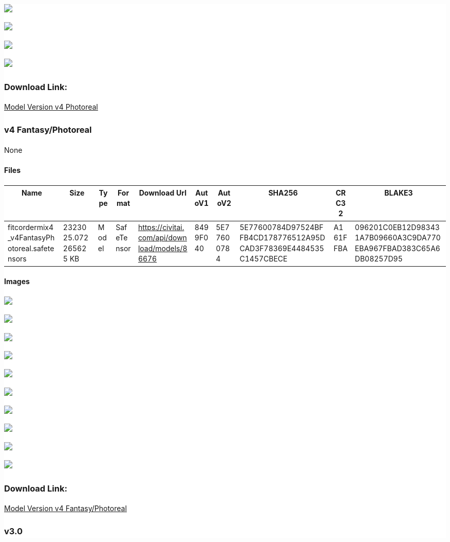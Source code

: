 <p><img src="https://image.civitai.com/xG1nkqKTMzGDvpLrqFT7WA/22a43db9-7048-4d70-83a2-be073ce4bc24/width=450/989732.jpeg" /></p>

<p><img src="https://image.civitai.com/xG1nkqKTMzGDvpLrqFT7WA/beb94c76-7a6a-4fc8-a67d-938dac940bac/width=450/989725.jpeg" /></p>

<p><img src="https://image.civitai.com/xG1nkqKTMzGDvpLrqFT7WA/462b6a2a-f9a9-4d36-859a-541e3a30344a/width=450/989727.jpeg" /></p>

<p><img src="https://image.civitai.com/xG1nkqKTMzGDvpLrqFT7WA/c9ce0a66-14b1-46e2-aa3f-c2a8c77c7b80/width=450/989724.jpeg" /></p>

### Download Link:

[Model Version v4 Photoreal](https://civitai.com/api/download/models/86773)

### v4 Fantasy/Photoreal

None

#### Files

| Name | Size | Type | Format | Download Url | AutoV1 | AutoV2 | SHA256 | CRC32 | BLAKE3 |
| --- | --- | --- | --- | --- | --- | --- | --- | --- | --- |
| fitcordermix4_v4FantasyPhotoreal.safetensors | 2323025.072265625 KB | Model | SafeTensor | https://civitai.com/api/download/models/86676 | 8499F040 | 5E77600784 | 5E77600784D97524BFFB4CD178776512A95DCAD3F78369E4484535C1457CBECE | A161FFBA | 096201C0EB12D983431A7B09660A3C9DA770EBA967FBAD383C65A6DB08257D95 |

#### Images

<p><img src="https://image.civitai.com/xG1nkqKTMzGDvpLrqFT7WA/eaded238-dbb4-4a07-bf6b-87ecbee83c99/width=450/989537.jpeg" /></p>

<p><img src="https://image.civitai.com/xG1nkqKTMzGDvpLrqFT7WA/2fa36b91-48b3-4d6a-8b24-d3f59ffb1378/width=450/987987.jpeg" /></p>

<p><img src="https://image.civitai.com/xG1nkqKTMzGDvpLrqFT7WA/d07252c2-33c9-4196-bea2-ebfd9a15e072/width=450/989523.jpeg" /></p>

<p><img src="https://image.civitai.com/xG1nkqKTMzGDvpLrqFT7WA/0f08ecf2-d82e-4ddd-99f3-86b0fdfb7a88/width=450/987979.jpeg" /></p>

<p><img src="https://image.civitai.com/xG1nkqKTMzGDvpLrqFT7WA/83be4a3f-5211-4d50-b5e1-536d427caa16/width=450/987981.jpeg" /></p>

<p><img src="https://image.civitai.com/xG1nkqKTMzGDvpLrqFT7WA/7c62f6f1-fe35-48e2-a42e-b71f86ac8c2e/width=450/987982.jpeg" /></p>

<p><img src="https://image.civitai.com/xG1nkqKTMzGDvpLrqFT7WA/5c4ca755-984f-4ef5-b1c7-8ec0d97cff11/width=450/987984.jpeg" /></p>

<p><img src="https://image.civitai.com/xG1nkqKTMzGDvpLrqFT7WA/002ce70e-d7c0-4b14-89af-a78353c6c304/width=450/987983.jpeg" /></p>

<p><img src="https://image.civitai.com/xG1nkqKTMzGDvpLrqFT7WA/940e5796-44c8-43c5-b7d7-595dd0501344/width=450/989524.jpeg" /></p>

<p><img src="https://image.civitai.com/xG1nkqKTMzGDvpLrqFT7WA/864e1fee-f893-473f-a945-7f273d6a2168/width=450/987977.jpeg" /></p>

### Download Link:

[Model Version v4 Fantasy/Photoreal](https://civitai.com/api/download/models/86676)

### v3.0
